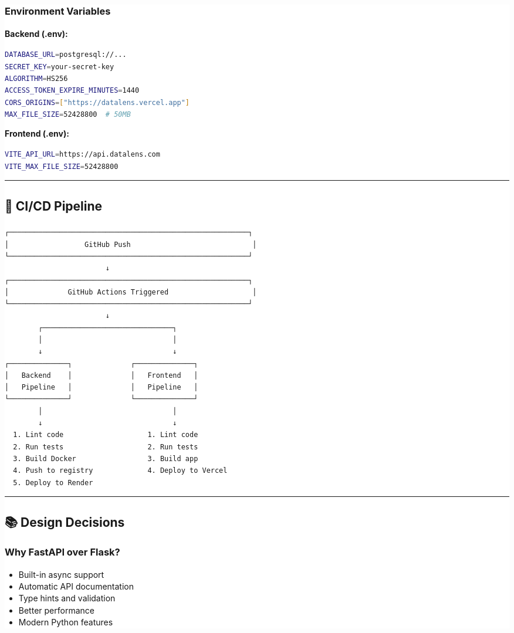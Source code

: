 ### **Environment Variables**

**Backend (.env):**
```bash
DATABASE_URL=postgresql://...
SECRET_KEY=your-secret-key
ALGORITHM=HS256
ACCESS_TOKEN_EXPIRE_MINUTES=1440
CORS_ORIGINS=["https://datalens.vercel.app"]
MAX_FILE_SIZE=52428800  # 50MB
```

**Frontend (.env):**
```bash
VITE_API_URL=https://api.datalens.com
VITE_MAX_FILE_SIZE=52428800
```

---

## 🔄 **CI/CD Pipeline**

```
┌─────────────────────────────────────────────────────────┐
│                  GitHub Push                             │
└─────────────────────────────────────────────────────────┘
                        ↓
┌─────────────────────────────────────────────────────────┐
│              GitHub Actions Triggered                    │
└─────────────────────────────────────────────────────────┘
                        ↓
        ┌───────────────────────────────┐
        │                               │
        ↓                               ↓
┌──────────────┐              ┌──────────────┐
│   Backend    │              │   Frontend   │
│   Pipeline   │              │   Pipeline   │
└──────────────┘              └──────────────┘
        │                               │
        ↓                               ↓
  1. Lint code                    1. Lint code
  2. Run tests                    2. Run tests
  3. Build Docker                 3. Build app
  4. Push to registry             4. Deploy to Vercel
  5. Deploy to Render
```

---

## 📚 **Design Decisions**

### **Why FastAPI over Flask?**
- Built-in async support
- Automatic API documentation
- Type hints and validation
- Better performance
- Modern Python features
